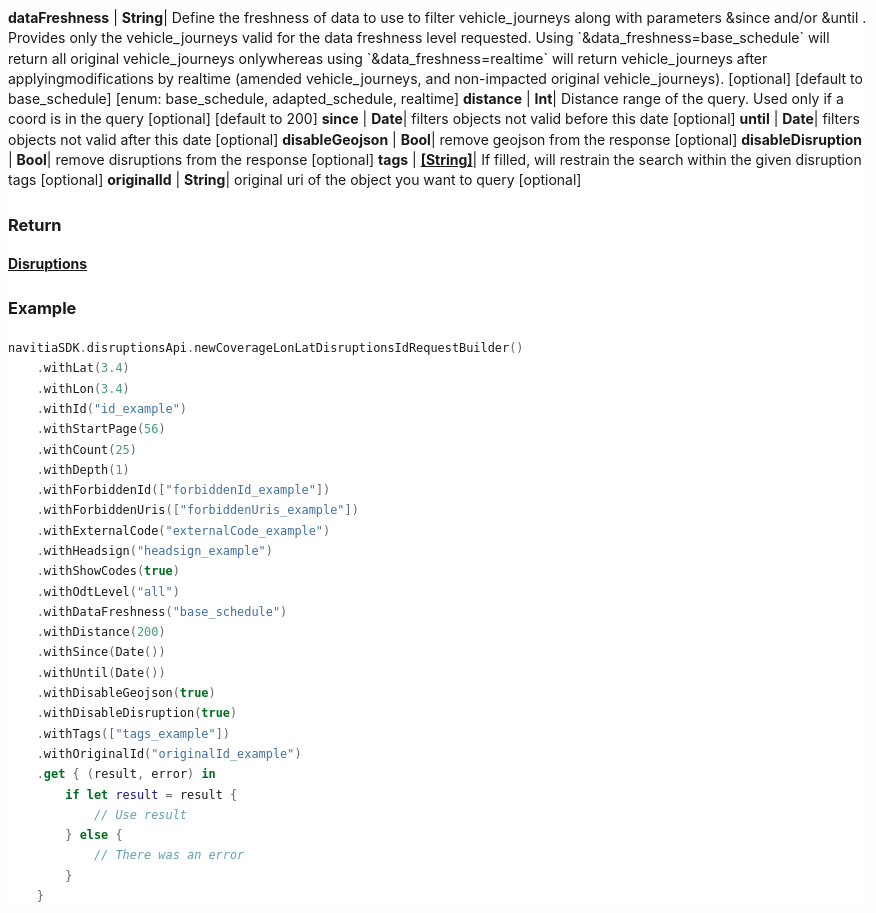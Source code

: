 **dataFreshness** | **String**| Define the freshness of data to use to filter vehicle_journeys along with parameters &amp;since and/or &amp;until . Provides only the vehicle_journeys valid for the data freshness level requested. Using &#x60;&amp;data_freshness&#x3D;base_schedule&#x60; will return all original vehicle_journeys onlywhereas using &#x60;&amp;data_freshness&#x3D;realtime&#x60; will return vehicle_journeys after applyingmodifications by realtime (amended vehicle_journeys, and non-impacted original vehicle_journeys). [optional] [default to base_schedule] [enum: base_schedule, adapted_schedule, realtime] 
**distance** | **Int**| Distance range of the query. Used only if a coord is in the query [optional] [default to 200] 
**since** | **Date**| filters objects not valid before this date [optional] 
**until** | **Date**| filters objects not valid after this date [optional] 
**disableGeojson** | **Bool**| remove geojson from the response [optional] 
**disableDisruption** | **Bool**| remove disruptions from the response [optional] 
**tags** | [**[String]**](String.md)| If filled, will restrain the search within the given disruption tags [optional] 
**originalId** | **String**| original uri of the object you want to query [optional] 

### Return
[**Disruptions**](../model/Disruptions)


### Example
```swift
navitiaSDK.disruptionsApi.newCoverageLonLatDisruptionsIdRequestBuilder()
    .withLat(3.4)
    .withLon(3.4)
    .withId("id_example")
    .withStartPage(56)
    .withCount(25)
    .withDepth(1)
    .withForbiddenId(["forbiddenId_example"])
    .withForbiddenUris(["forbiddenUris_example"])
    .withExternalCode("externalCode_example")
    .withHeadsign("headsign_example")
    .withShowCodes(true)
    .withOdtLevel("all")
    .withDataFreshness("base_schedule")
    .withDistance(200)
    .withSince(Date())
    .withUntil(Date())
    .withDisableGeojson(true)
    .withDisableDisruption(true)
    .withTags(["tags_example"])
    .withOriginalId("originalId_example")
    .get { (result, error) in
        if let result = result {
            // Use result
        } else {
            // There was an error
        }
    }
```
